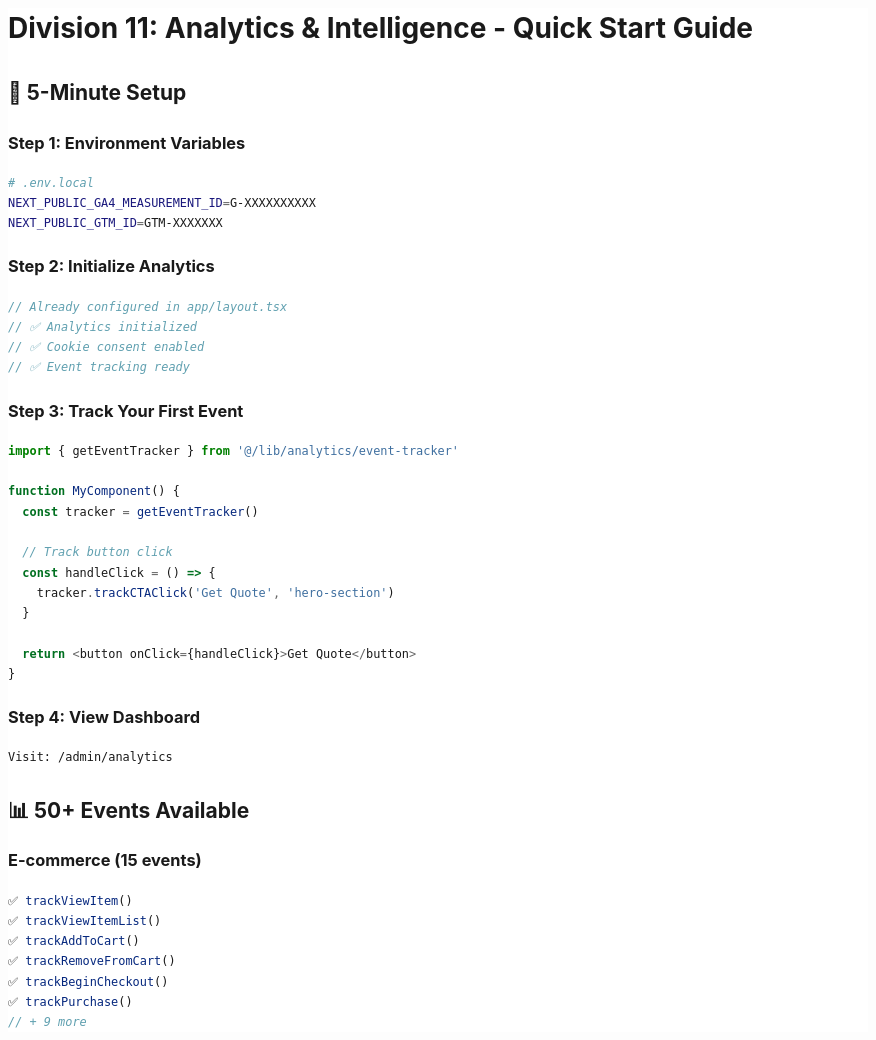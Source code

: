 # Division 11: Analytics & Intelligence - Quick Start Guide

## 🚀 5-Minute Setup

### Step 1: Environment Variables
```bash
# .env.local
NEXT_PUBLIC_GA4_MEASUREMENT_ID=G-XXXXXXXXXX
NEXT_PUBLIC_GTM_ID=GTM-XXXXXXX
```

### Step 2: Initialize Analytics
```typescript
// Already configured in app/layout.tsx
// ✅ Analytics initialized
// ✅ Cookie consent enabled
// ✅ Event tracking ready
```

### Step 3: Track Your First Event
```typescript
import { getEventTracker } from '@/lib/analytics/event-tracker'

function MyComponent() {
  const tracker = getEventTracker()

  // Track button click
  const handleClick = () => {
    tracker.trackCTAClick('Get Quote', 'hero-section')
  }

  return <button onClick={handleClick}>Get Quote</button>
}
```

### Step 4: View Dashboard
```
Visit: /admin/analytics
```

## 📊 50+ Events Available

### E-commerce (15 events)
```typescript
✅ trackViewItem()
✅ trackViewItemList()
✅ trackAddToCart()
✅ trackRemoveFromCart()
✅ trackBeginCheckout()
✅ trackPurchase()
// + 9 more
```
